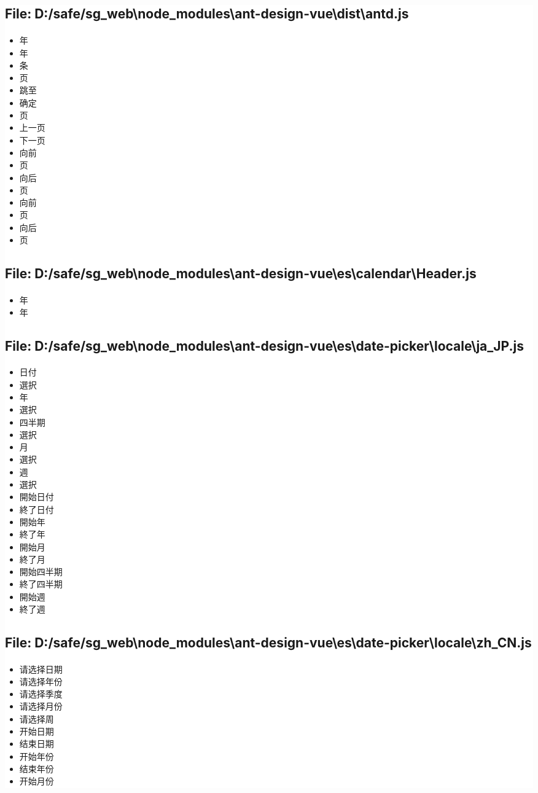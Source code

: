 ## File: D:/safe/sg_web\node_modules\ant-design-vue\dist\antd.js
- 年
- 年
- 条
- 页
- 跳至
- 确定
- 页
- 上一页
- 下一页
- 向前
- 页
- 向后
- 页
- 向前
- 页
- 向后
- 页

## File: D:/safe/sg_web\node_modules\ant-design-vue\es\calendar\Header.js
- 年
- 年

## File: D:/safe/sg_web\node_modules\ant-design-vue\es\date-picker\locale\ja_JP.js
- 日付
- 選択
- 年
- 選択
- 四半期
- 選択
- 月
- 選択
- 週
- 選択
- 開始日付
- 終了日付
- 開始年
- 終了年
- 開始月
- 終了月
- 開始四半期
- 終了四半期
- 開始週
- 終了週

## File: D:/safe/sg_web\node_modules\ant-design-vue\es\date-picker\locale\zh_CN.js
- 请选择日期
- 请选择年份
- 请选择季度
- 请选择月份
- 请选择周
- 开始日期
- 结束日期
- 开始年份
- 结束年份
- 开始月份